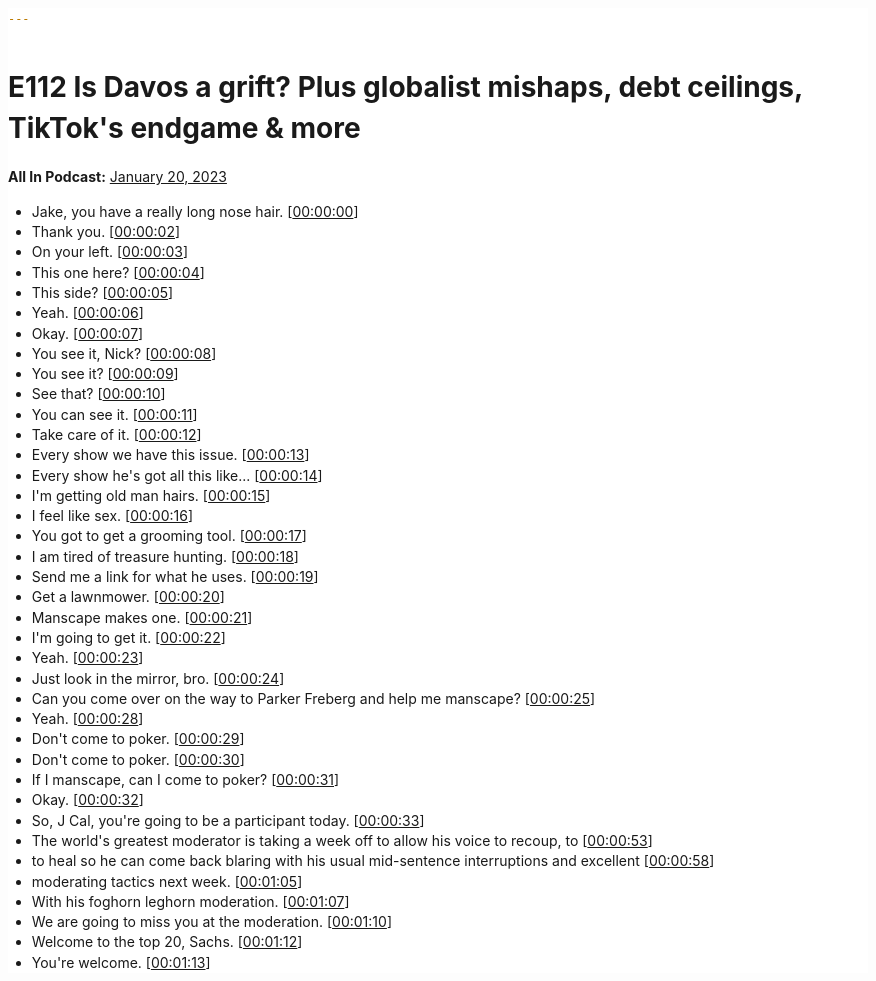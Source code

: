 ```yaml
---
```


# E112 Is Davos a grift? Plus globalist mishaps, debt ceilings, TikTok's endgame & more
**All In Podcast:** [January 20, 2023](https://www.youtube.com/watch?v=T7E22zdUDpk)
*  Jake, you have a really long nose hair. [[00:00:00](https://www.youtube.com/watch?v=T7E22zdUDpk&t=0.0s)]
*  Thank you. [[00:00:02](https://www.youtube.com/watch?v=T7E22zdUDpk&t=2.68s)]
*  On your left. [[00:00:03](https://www.youtube.com/watch?v=T7E22zdUDpk&t=3.68s)]
*  This one here? [[00:00:04](https://www.youtube.com/watch?v=T7E22zdUDpk&t=4.68s)]
*  This side? [[00:00:05](https://www.youtube.com/watch?v=T7E22zdUDpk&t=5.68s)]
*  Yeah. [[00:00:06](https://www.youtube.com/watch?v=T7E22zdUDpk&t=6.68s)]
*  Okay. [[00:00:07](https://www.youtube.com/watch?v=T7E22zdUDpk&t=7.68s)]
*  You see it, Nick? [[00:00:08](https://www.youtube.com/watch?v=T7E22zdUDpk&t=8.68s)]
*  You see it? [[00:00:09](https://www.youtube.com/watch?v=T7E22zdUDpk&t=9.68s)]
*  See that? [[00:00:10](https://www.youtube.com/watch?v=T7E22zdUDpk&t=10.68s)]
*  You can see it. [[00:00:11](https://www.youtube.com/watch?v=T7E22zdUDpk&t=11.68s)]
*  Take care of it. [[00:00:12](https://www.youtube.com/watch?v=T7E22zdUDpk&t=12.68s)]
*  Every show we have this issue. [[00:00:13](https://www.youtube.com/watch?v=T7E22zdUDpk&t=13.68s)]
*  Every show he's got all this like... [[00:00:14](https://www.youtube.com/watch?v=T7E22zdUDpk&t=14.68s)]
*  I'm getting old man hairs. [[00:00:15](https://www.youtube.com/watch?v=T7E22zdUDpk&t=15.68s)]
*  I feel like sex. [[00:00:16](https://www.youtube.com/watch?v=T7E22zdUDpk&t=16.68s)]
*  You got to get a grooming tool. [[00:00:17](https://www.youtube.com/watch?v=T7E22zdUDpk&t=17.68s)]
*  I am tired of treasure hunting. [[00:00:18](https://www.youtube.com/watch?v=T7E22zdUDpk&t=18.68s)]
*  Send me a link for what he uses. [[00:00:19](https://www.youtube.com/watch?v=T7E22zdUDpk&t=19.68s)]
*  Get a lawnmower. [[00:00:20](https://www.youtube.com/watch?v=T7E22zdUDpk&t=20.68s)]
*  Manscape makes one. [[00:00:21](https://www.youtube.com/watch?v=T7E22zdUDpk&t=21.68s)]
*  I'm going to get it. [[00:00:22](https://www.youtube.com/watch?v=T7E22zdUDpk&t=22.68s)]
*  Yeah. [[00:00:23](https://www.youtube.com/watch?v=T7E22zdUDpk&t=23.68s)]
*  Just look in the mirror, bro. [[00:00:24](https://www.youtube.com/watch?v=T7E22zdUDpk&t=24.68s)]
*  Can you come over on the way to Parker Freberg and help me manscape? [[00:00:25](https://www.youtube.com/watch?v=T7E22zdUDpk&t=25.68s)]
*  Yeah. [[00:00:28](https://www.youtube.com/watch?v=T7E22zdUDpk&t=28.240000000000002s)]
*  Don't come to poker. [[00:00:29](https://www.youtube.com/watch?v=T7E22zdUDpk&t=29.479999999999997s)]
*  Don't come to poker. [[00:00:30](https://www.youtube.com/watch?v=T7E22zdUDpk&t=30.479999999999997s)]
*  If I manscape, can I come to poker? [[00:00:31](https://www.youtube.com/watch?v=T7E22zdUDpk&t=31.479999999999997s)]
*  Okay. [[00:00:32](https://www.youtube.com/watch?v=T7E22zdUDpk&t=32.48s)]
*  So, J Cal, you're going to be a participant today. [[00:00:33](https://www.youtube.com/watch?v=T7E22zdUDpk&t=33.48s)]
*  The world's greatest moderator is taking a week off to allow his voice to recoup, to [[00:00:53](https://www.youtube.com/watch?v=T7E22zdUDpk&t=53.599999999999994s)]
*  to heal so he can come back blaring with his usual mid-sentence interruptions and excellent [[00:00:58](https://www.youtube.com/watch?v=T7E22zdUDpk&t=58.52s)]
*  moderating tactics next week. [[00:01:05](https://www.youtube.com/watch?v=T7E22zdUDpk&t=65.52000000000001s)]
*  With his foghorn leghorn moderation. [[00:01:07](https://www.youtube.com/watch?v=T7E22zdUDpk&t=67.24000000000001s)]
*  We are going to miss you at the moderation. [[00:01:10](https://www.youtube.com/watch?v=T7E22zdUDpk&t=70.0s)]
*  Welcome to the top 20, Sachs. [[00:01:12](https://www.youtube.com/watch?v=T7E22zdUDpk&t=72.36s)]
*  You're welcome. [[00:01:13](https://www.youtube.com/watch?v=T7E22zdUDpk&t=73.36s)]